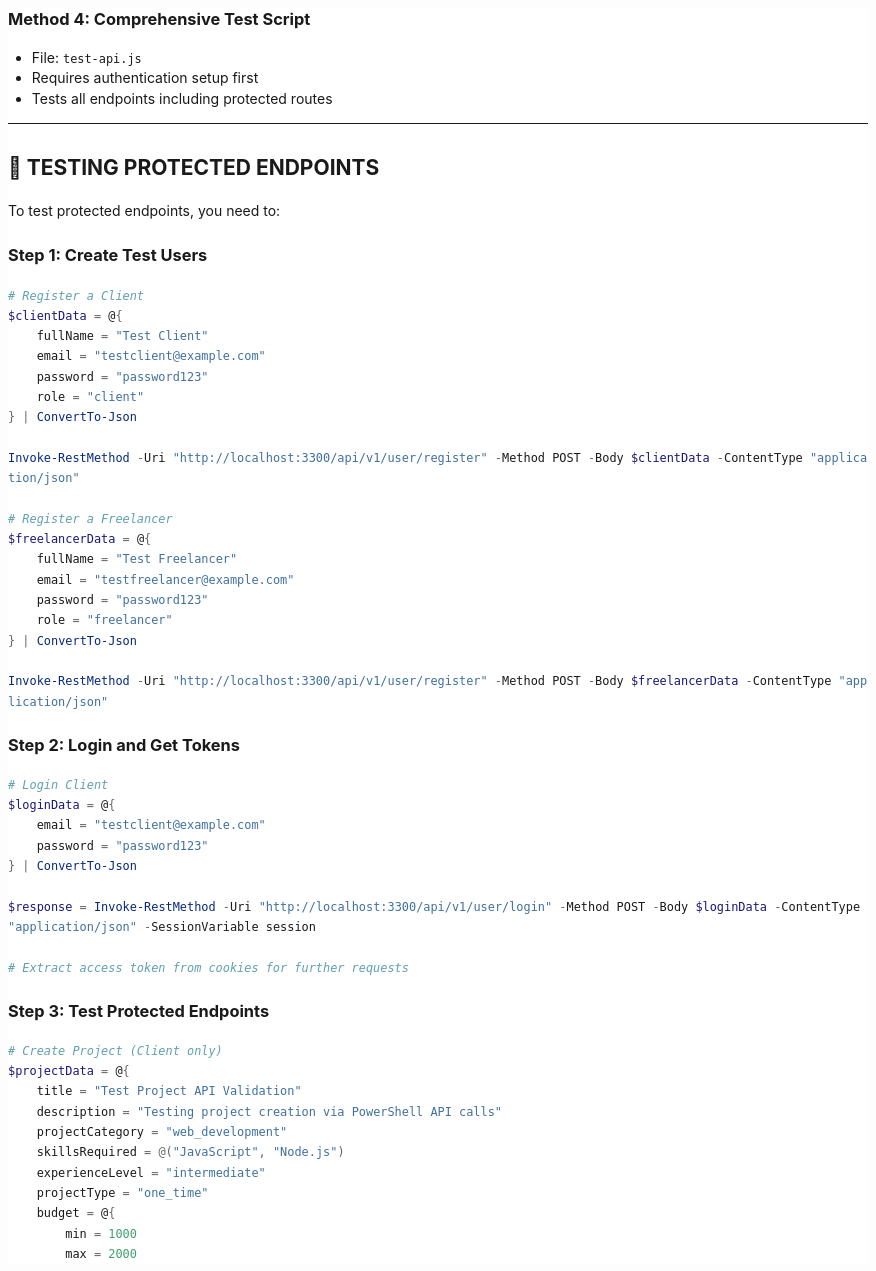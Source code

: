 ### **Method 4: Comprehensive Test Script**
- File: `test-api.js`
- Requires authentication setup first
- Tests all endpoints including protected routes

---

## 🔐 **TESTING PROTECTED ENDPOINTS**

To test protected endpoints, you need to:

### **Step 1: Create Test Users**
```powershell
# Register a Client
$clientData = @{
    fullName = "Test Client"
    email = "testclient@example.com"
    password = "password123"
    role = "client"
} | ConvertTo-Json

Invoke-RestMethod -Uri "http://localhost:3300/api/v1/user/register" -Method POST -Body $clientData -ContentType "application/json"

# Register a Freelancer
$freelancerData = @{
    fullName = "Test Freelancer"
    email = "testfreelancer@example.com"
    password = "password123"
    role = "freelancer"
} | ConvertTo-Json

Invoke-RestMethod -Uri "http://localhost:3300/api/v1/user/register" -Method POST -Body $freelancerData -ContentType "application/json"
```

### **Step 2: Login and Get Tokens**
```powershell
# Login Client
$loginData = @{
    email = "testclient@example.com"
    password = "password123"
} | ConvertTo-Json

$response = Invoke-RestMethod -Uri "http://localhost:3300/api/v1/user/login" -Method POST -Body $loginData -ContentType "application/json" -SessionVariable session

# Extract access token from cookies for further requests
```

### **Step 3: Test Protected Endpoints**
```powershell
# Create Project (Client only)
$projectData = @{
    title = "Test Project API Validation"
    description = "Testing project creation via PowerShell API calls"
    projectCategory = "web_development"
    skillsRequired = @("JavaScript", "Node.js")
    experienceLevel = "intermediate"
    projectType = "one_time"
    budget = @{
        min = 1000
        max = 2000
```